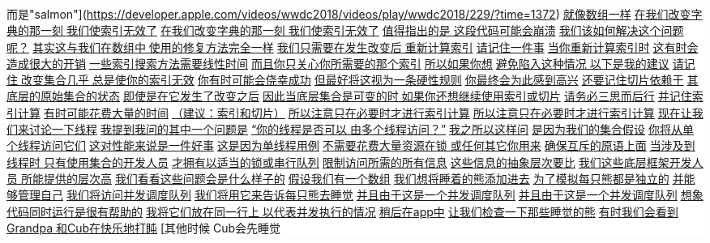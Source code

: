 而是"salmon"](https://developer.apple.com/videos/wwdc2018/videos/play/wwdc2018/229/?time=1372) [就像数组一样](https://developer.apple.com/videos/wwdc2018/videos/play/wwdc2018/229/?time=1377) [在我们改变字典的那一刻
我们使索引无效了](https://developer.apple.com/videos/wwdc2018/videos/play/wwdc2018/229/?time=1378) [在我们改变字典的那一刻
我们使索引无效了](https://developer.apple.com/videos/wwdc2018/videos/play/wwdc2018/229/?time=1378) [值得指出的是
这段代码可能会崩溃](https://developer.apple.com/videos/wwdc2018/videos/play/wwdc2018/229/?time=1381) [我们该如何解决这个问题呢？](https://developer.apple.com/videos/wwdc2018/videos/play/wwdc2018/229/?time=1385) [其实这与我们在数组中
使用的修复方法完全一样](https://developer.apple.com/videos/wwdc2018/videos/play/wwdc2018/229/?time=1387) [我们只需要在发生改变后
重新计算索引](https://developer.apple.com/videos/wwdc2018/videos/play/wwdc2018/229/?time=1391) [请记住一件事](https://developer.apple.com/videos/wwdc2018/videos/play/wwdc2018/229/?time=1394) [当你重新计算索引时](https://developer.apple.com/videos/wwdc2018/videos/play/wwdc2018/229/?time=1395) [这有时会造成很大的开销](https://developer.apple.com/videos/wwdc2018/videos/play/wwdc2018/229/?time=1397) [一些索引搜索方法需要线性时间](https://developer.apple.com/videos/wwdc2018/videos/play/wwdc2018/229/?time=1398) [而且你只关心你所需要的那个索引](https://developer.apple.com/videos/wwdc2018/videos/play/wwdc2018/229/?time=1402) [所以如果你想](https://developer.apple.com/videos/wwdc2018/videos/play/wwdc2018/229/?time=1406) [避免陷入这种情况
以下是我的建议](https://developer.apple.com/videos/wwdc2018/videos/play/wwdc2018/229/?time=1407) [请记住 改变集合几乎
总是使你的索引无效](https://developer.apple.com/videos/wwdc2018/videos/play/wwdc2018/229/?time=1410) [你有时可能会侥幸成功](https://developer.apple.com/videos/wwdc2018/videos/play/wwdc2018/229/?time=1413) [但最好将这视为一条硬性规则](https://developer.apple.com/videos/wwdc2018/videos/play/wwdc2018/229/?time=1416) [你最终会为此感到高兴](https://developer.apple.com/videos/wwdc2018/videos/play/wwdc2018/229/?time=1418) [还要记住切片依赖于](https://developer.apple.com/videos/wwdc2018/videos/play/wwdc2018/229/?time=1420) [其底层的原始集合的状态](https://developer.apple.com/videos/wwdc2018/videos/play/wwdc2018/229/?time=1422) [即使是在它发生了改变之后](https://developer.apple.com/videos/wwdc2018/videos/play/wwdc2018/229/?time=1425) [因此当底层集合是可变的时
如果你还想继续使用索引或切片](https://developer.apple.com/videos/wwdc2018/videos/play/wwdc2018/229/?time=1426) [请务必三思而后行](https://developer.apple.com/videos/wwdc2018/videos/play/wwdc2018/229/?time=1431) [并记住索引计算](https://developer.apple.com/videos/wwdc2018/videos/play/wwdc2018/229/?time=1433) [有时可能花费大量的时间](https://developer.apple.com/videos/wwdc2018/videos/play/wwdc2018/229/?time=1435) [（建议：索引和切片）](https://developer.apple.com/videos/wwdc2018/videos/play/wwdc2018/229/?time=1437) [所以注意只在必要时才进行索引计算](https://developer.apple.com/videos/wwdc2018/videos/play/wwdc2018/229/?time=1439) [所以注意只在必要时才进行索引计算](https://developer.apple.com/videos/wwdc2018/videos/play/wwdc2018/229/?time=1439) [现在让我们来讨论一下线程](https://developer.apple.com/videos/wwdc2018/videos/play/wwdc2018/229/?time=1442) [我提到我问的其中一个问题是](https://developer.apple.com/videos/wwdc2018/videos/play/wwdc2018/229/?time=1445) [“你的线程是否可以
由多个线程访问？”](https://developer.apple.com/videos/wwdc2018/videos/play/wwdc2018/229/?time=1447) [我之所以这样问](https://developer.apple.com/videos/wwdc2018/videos/play/wwdc2018/229/?time=1451) [是因为我们的集合假设](https://developer.apple.com/videos/wwdc2018/videos/play/wwdc2018/229/?time=1453) [你将从单个线程访问它们](https://developer.apple.com/videos/wwdc2018/videos/play/wwdc2018/229/?time=1454) [这对性能来说是一件好事](https://developer.apple.com/videos/wwdc2018/videos/play/wwdc2018/229/?time=1457) [这是因为单线程用例](https://developer.apple.com/videos/wwdc2018/videos/play/wwdc2018/229/?time=1460) [不需要花费大量资源在锁
或任何其它你用来](https://developer.apple.com/videos/wwdc2018/videos/play/wwdc2018/229/?time=1462) [确保互斥的原语上面](https://developer.apple.com/videos/wwdc2018/videos/play/wwdc2018/229/?time=1466) [当涉及到线程时
只有使用集合的开发人员](https://developer.apple.com/videos/wwdc2018/videos/play/wwdc2018/229/?time=1470) [才拥有以适当的锁或串行队列](https://developer.apple.com/videos/wwdc2018/videos/play/wwdc2018/229/?time=1473) [限制访问所需的所有信息](https://developer.apple.com/videos/wwdc2018/videos/play/wwdc2018/229/?time=1475) [这些信息的抽象层次要比](https://developer.apple.com/videos/wwdc2018/videos/play/wwdc2018/229/?time=1477) [我们这些底层框架开发人员
所能提供的层次高](https://developer.apple.com/videos/wwdc2018/videos/play/wwdc2018/229/?time=1478) [我们看看这些问题会是什么样子的](https://developer.apple.com/videos/wwdc2018/videos/play/wwdc2018/229/?time=1482) [假设我们有一个数组](https://developer.apple.com/videos/wwdc2018/videos/play/wwdc2018/229/?time=1485) [我们想将睡着的熊添加进去](https://developer.apple.com/videos/wwdc2018/videos/play/wwdc2018/229/?time=1486) [为了模拟每只熊都是独立的](https://developer.apple.com/videos/wwdc2018/videos/play/wwdc2018/229/?time=1489) [并能够管理自己](https://developer.apple.com/videos/wwdc2018/videos/play/wwdc2018/229/?time=1491) [我们将访问并发调度队列](https://developer.apple.com/videos/wwdc2018/videos/play/wwdc2018/229/?time=1492) [我们将用它来告诉每只熊去睡觉](https://developer.apple.com/videos/wwdc2018/videos/play/wwdc2018/229/?time=1496) [并且由于这是一个并发调度队列](https://developer.apple.com/videos/wwdc2018/videos/play/wwdc2018/229/?time=1498) [并且由于这是一个并发调度队列](https://developer.apple.com/videos/wwdc2018/videos/play/wwdc2018/229/?time=1498) [想象代码同时运行是很有帮助的](https://developer.apple.com/videos/wwdc2018/videos/play/wwdc2018/229/?time=1500) [我将它们放在同一行上
以代表并发执行的情况](https://developer.apple.com/videos/wwdc2018/videos/play/wwdc2018/229/?time=1503) [稍后在app中](https://developer.apple.com/videos/wwdc2018/videos/play/wwdc2018/229/?time=1507) [让我们检查一下那些睡觉的熊](https://developer.apple.com/videos/wwdc2018/videos/play/wwdc2018/229/?time=1508) [有时我们会看到Grandpa
和Cub在快乐地打盹](https://developer.apple.com/videos/wwdc2018/videos/play/wwdc2018/229/?time=1511) [其他时候 Cub会先睡觉